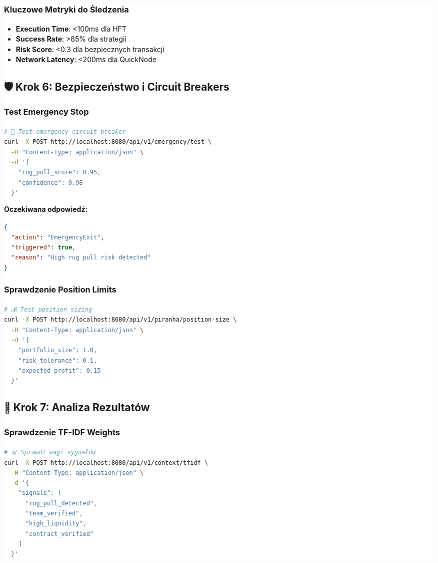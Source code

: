 ### **Kluczowe Metryki do Śledzenia**
- **Execution Time**: <100ms dla HFT
- **Success Rate**: >85% dla strategii
- **Risk Score**: <0.3 dla bezpiecznych transakcji
- **Network Latency**: <200ms dla QuickNode

## 🛡️ **Krok 6: Bezpieczeństwo i Circuit Breakers**

### **Test Emergency Stop**
```bash
# 🚨 Test emergency circuit breaker
curl -X POST http://localhost:8080/api/v1/emergency/test \
  -H "Content-Type: application/json" \
  -d '{
    "rug_pull_score": 0.95,
    "confidence": 0.98
  }'
```

**Oczekiwana odpowiedź:**
```json
{
  "action": "EmergencyExit",
  "triggered": true,
  "reason": "High rug pull risk detected"
}
```

### **Sprawdzenie Position Limits**
```bash
# 💰 Test position sizing
curl -X POST http://localhost:8080/api/v1/piranha/position-size \
  -H "Content-Type: application/json" \
  -d '{
    "portfolio_size": 1.0,
    "risk_tolerance": 0.1,
    "expected_profit": 0.15
  }'
```

## 🎯 **Krok 7: Analiza Rezultatów**

### **Sprawdzenie TF-IDF Weights**
```bash
# 📊 Sprawdź wagi sygnałów
curl -X POST http://localhost:8080/api/v1/context/tfidf \
  -H "Content-Type: application/json" \
  -d '{
    "signals": [
      "rug_pull_detected",
      "team_verified", 
      "high_liquidity",
      "contract_verified"
    ]
  }'
```
